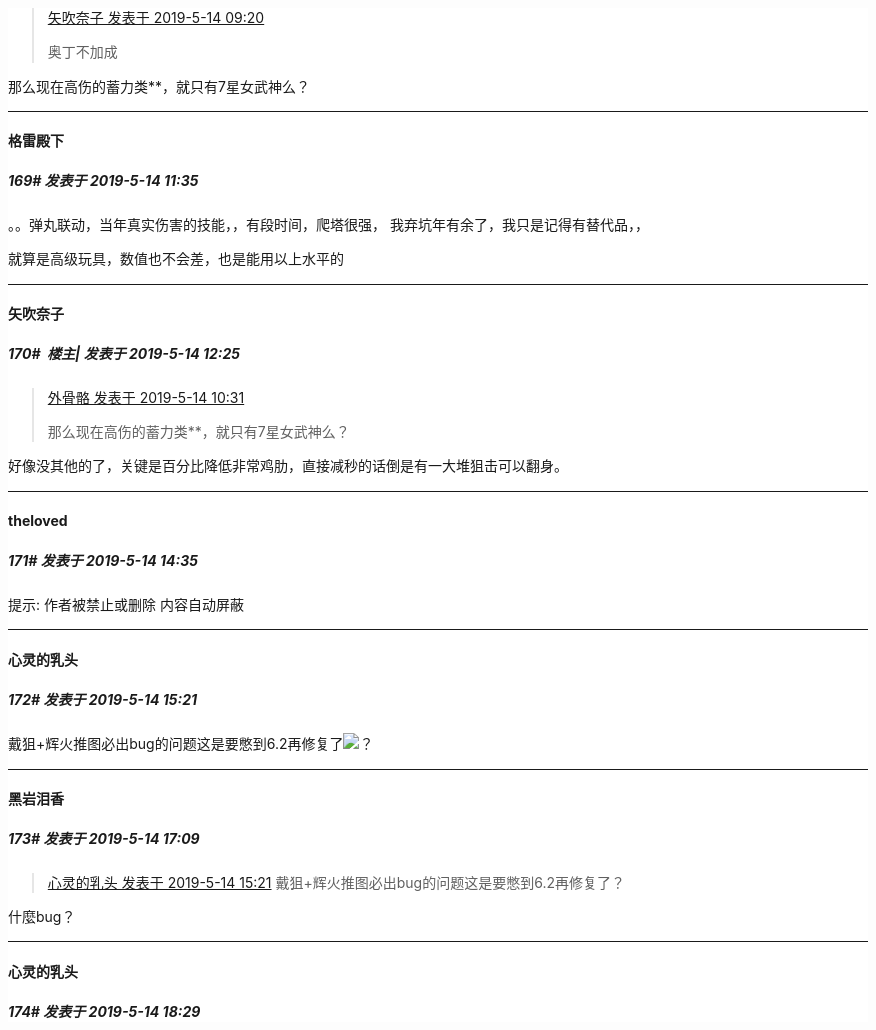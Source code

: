 <blockquote><a href="httphttps://bbs.saraba1st.com/2b/forum.php?mod=redirect&amp;goto=findpost&amp;pid=43684663&amp;ptid=1816430" target="_blank">矢吹奈子 发表于 2019-5-14 09:20</a>

奥丁不加成</blockquote>
那么现在高伤的蓄力类**，就只有7星女武神么？

*****

####  格雷殿下  
##### 169#       发表于 2019-5-14 11:35

。。弹丸联动，当年真实伤害的技能，，有段时间，爬塔很强， 我弃坑年有余了，我只是记得有替代品，，

就算是高级玩具，数值也不会差，也是能用以上水平的

*****

####  矢吹奈子  
##### 170#         楼主| 发表于 2019-5-14 12:25

<blockquote><a href="httphttps://bbs.saraba1st.com/2b/forum.php?mod=redirect&amp;goto=findpost&amp;pid=43685668&amp;ptid=1816430" target="_blank">外骨骼 发表于 2019-5-14 10:31</a>

那么现在高伤的蓄力类**，就只有7星女武神么？</blockquote>
好像没其他的了，关键是百分比降低非常鸡肋，直接减秒的话倒是有一大堆狙击可以翻身。

*****

####  theloved  
##### 171#       发表于 2019-5-14 14:35

提示: 作者被禁止或删除 内容自动屏蔽

*****

####  心灵的乳头  
##### 172#       发表于 2019-5-14 15:21

戴狙+辉火推图必出bug的问题这是要憋到6.2再修复了<img src="https://static.saraba1st.com/image/smiley/face2017/001.png" referrerpolicy="no-referrer">？

*****

####  黑岩泪香  
##### 173#       发表于 2019-5-14 17:09

<blockquote><a href="httphttps://bbs.saraba1st.com/2b/forum.php?mod=redirect&amp;goto=findpost&amp;pid=43689414&amp;ptid=1816430" target="_blank">心灵的乳头 发表于 2019-5-14 15:21</a>
戴狙+辉火推图必出bug的问题这是要憋到6.2再修复了？</blockquote>
什麼bug？

*****

####  心灵的乳头  
##### 174#       发表于 2019-5-14 18:29
